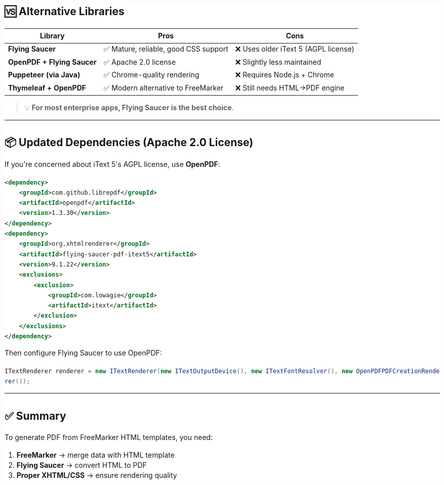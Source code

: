 
## 🆚 Alternative Libraries

| Library | Pros | Cons |
|--------|------|------|
| **Flying Saucer** | ✅ Mature, reliable, good CSS support | ❌ Uses older iText 5 (AGPL license) |
| **OpenPDF + Flying Saucer** | ✅ Apache 2.0 license | ❌ Slightly less maintained |
| **Puppeteer (via Java)** | ✅ Chrome-quality rendering | ❌ Requires Node.js + Chrome |
| **Thymeleaf + OpenPDF** | ✅ Modern alternative to FreeMarker | ❌ Still needs HTML→PDF engine |

> 💡 **For most enterprise apps, Flying Saucer is the best choice**.

---

## 📦 Updated Dependencies (Apache 2.0 License)

If you're concerned about iText 5's AGPL license, use **OpenPDF**:

```xml
<dependency>
    <groupId>com.github.librepdf</groupId>
    <artifactId>openpdf</artifactId>
    <version>1.3.30</version>
</dependency>
<dependency>
    <groupId>org.xhtmlrenderer</groupId>
    <artifactId>flying-saucer-pdf-itext5</artifactId>
    <version>9.1.22</version>
    <exclusions>
        <exclusion>
            <groupId>com.lowagie</groupId>
            <artifactId>itext</artifactId>
        </exclusion>
    </exclusions>
</dependency>
```

Then configure Flying Saucer to use OpenPDF:
```java
ITextRenderer renderer = new ITextRenderer(new ITextOutputDevice(), new ITextFontResolver(), new OpenPDFPDFCreationRenderer());
```

---

## ✅ Summary

To generate PDF from FreeMarker HTML templates, you need:

1. **FreeMarker** → merge data with HTML template
2. **Flying Saucer** → convert HTML to PDF
3. **Proper XHTML/CSS** → ensure rendering quality
